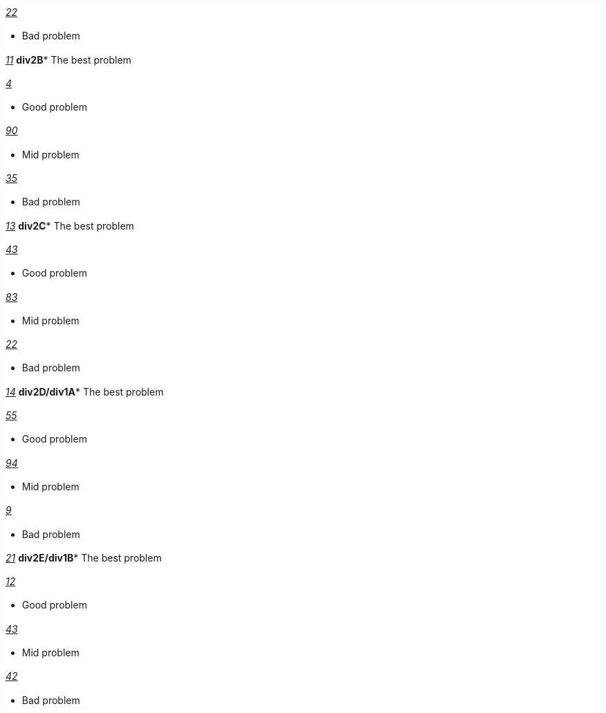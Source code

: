  
[*22*](https://codeforces.com/data/like?action=like "I like this")
* Bad problem 

 
[*11*](https://codeforces.com/data/like?action=like "I like this")
 **div2B*** The best problem 

 
[*4*](https://codeforces.com/data/like?action=like "I like this")
* Good problem 

 
[*90*](https://codeforces.com/data/like?action=like "I like this")
* Mid problem 

 
[*35*](https://codeforces.com/data/like?action=like "I like this")
* Bad problem 

 
[*13*](https://codeforces.com/data/like?action=like "I like this")
 **div2C*** The best problem 

 
[*43*](https://codeforces.com/data/like?action=like "I like this")
* Good problem 

 
[*83*](https://codeforces.com/data/like?action=like "I like this")
* Mid problem 

 
[*22*](https://codeforces.com/data/like?action=like "I like this")
* Bad problem 

 
[*14*](https://codeforces.com/data/like?action=like "I like this")
 **div2D/div1A*** The best problem 

 
[*55*](https://codeforces.com/data/like?action=like "I like this")
* Good problem 

 
[*94*](https://codeforces.com/data/like?action=like "I like this")
* Mid problem 

 
[*9*](https://codeforces.com/data/like?action=like "I like this")
* Bad problem 

 
[*21*](https://codeforces.com/data/like?action=like "I like this")
 **div2E/div1B*** The best problem 

 
[*12*](https://codeforces.com/data/like?action=like "I like this")
* Good problem 

 
[*43*](https://codeforces.com/data/like?action=like "I like this")
* Mid problem 

 
[*42*](https://codeforces.com/data/like?action=like "I like this")
* Bad problem 
